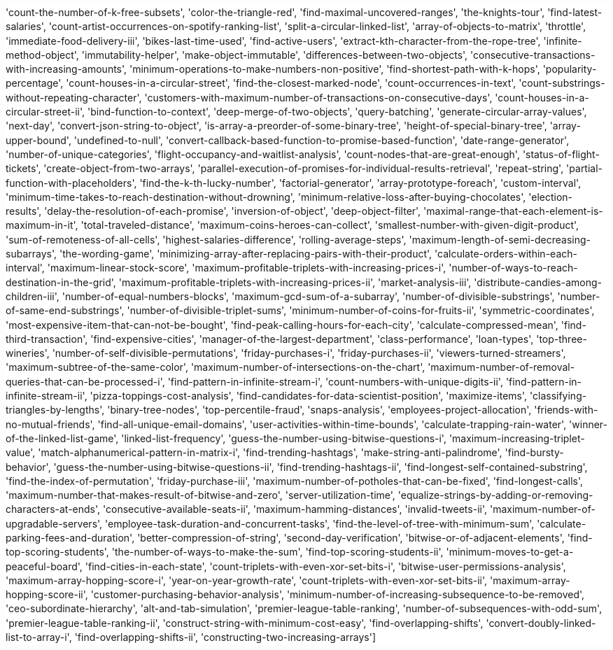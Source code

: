 'count-the-number-of-k-free-subsets', 'color-the-triangle-red', 'find-maximal-uncovered-ranges', 'the-knights-tour', 'find-latest-salaries', 'count-artist-occurrences-on-spotify-ranking-list', 'split-a-circular-linked-list', 'array-of-objects-to-matrix', 'throttle', 'immediate-food-delivery-iii', 'bikes-last-time-used', 'find-active-users', 'extract-kth-character-from-the-rope-tree', 'infinite-method-object', 'immutability-helper', 'make-object-immutable', 'differences-between-two-objects', 'consecutive-transactions-with-increasing-amounts', 'minimum-operations-to-make-numbers-non-positive', 'find-shortest-path-with-k-hops', 'popularity-percentage', 'count-houses-in-a-circular-street', 'find-the-closest-marked-node', 'count-occurrences-in-text', 'count-substrings-without-repeating-character', 'customers-with-maximum-number-of-transactions-on-consecutive-days', 'count-houses-in-a-circular-street-ii', 'bind-function-to-context', 'deep-merge-of-two-objects', 'query-batching', 'generate-circular-array-values', 'next-day', 'convert-json-string-to-object', 'is-array-a-preorder-of-some-binary-tree', 'height-of-special-binary-tree', 'array-upper-bound', 'undefined-to-null', 'convert-callback-based-function-to-promise-based-function', 'date-range-generator', 'number-of-unique-categories', 'flight-occupancy-and-waitlist-analysis', 'count-nodes-that-are-great-enough', 'status-of-flight-tickets', 'create-object-from-two-arrays', 'parallel-execution-of-promises-for-individual-results-retrieval', 'repeat-string', 'partial-function-with-placeholders', 'find-the-k-th-lucky-number', 'factorial-generator', 'array-prototype-foreach', 'custom-interval', 'minimum-time-takes-to-reach-destination-without-drowning', 'minimum-relative-loss-after-buying-chocolates', 'election-results', 'delay-the-resolution-of-each-promise', 'inversion-of-object', 'deep-object-filter', 'maximal-range-that-each-element-is-maximum-in-it', 'total-traveled-distance', 'maximum-coins-heroes-can-collect', 'smallest-number-with-given-digit-product', 'sum-of-remoteness-of-all-cells', 'highest-salaries-difference', 'rolling-average-steps', 'maximum-length-of-semi-decreasing-subarrays', 'the-wording-game', 'minimizing-array-after-replacing-pairs-with-their-product', 'calculate-orders-within-each-interval', 'maximum-linear-stock-score', 'maximum-profitable-triplets-with-increasing-prices-i', 'number-of-ways-to-reach-destination-in-the-grid', 'maximum-profitable-triplets-with-increasing-prices-ii', 'market-analysis-iii', 'distribute-candies-among-children-iii', 'number-of-equal-numbers-blocks', 'maximum-gcd-sum-of-a-subarray', 'number-of-divisible-substrings', 'number-of-same-end-substrings', 'number-of-divisible-triplet-sums', 'minimum-number-of-coins-for-fruits-ii', 'symmetric-coordinates', 'most-expensive-item-that-can-not-be-bought', 'find-peak-calling-hours-for-each-city', 'calculate-compressed-mean', 'find-third-transaction', 'find-expensive-cities', 'manager-of-the-largest-department', 'class-performance', 'loan-types', 'top-three-wineries', 'number-of-self-divisible-permutations', 'friday-purchases-i', 'friday-purchases-ii', 'viewers-turned-streamers', 'maximum-subtree-of-the-same-color', 'maximum-number-of-intersections-on-the-chart', 'maximum-number-of-removal-queries-that-can-be-processed-i', 'find-pattern-in-infinite-stream-i', 'count-numbers-with-unique-digits-ii', 'find-pattern-in-infinite-stream-ii', 'pizza-toppings-cost-analysis', 'find-candidates-for-data-scientist-position', 'maximize-items', 'classifying-triangles-by-lengths', 'binary-tree-nodes', 'top-percentile-fraud', 'snaps-analysis', 'employees-project-allocation', 'friends-with-no-mutual-friends', 'find-all-unique-email-domains', 'user-activities-within-time-bounds', 'calculate-trapping-rain-water', 'winner-of-the-linked-list-game', 'linked-list-frequency', 'guess-the-number-using-bitwise-questions-i', 'maximum-increasing-triplet-value', 'match-alphanumerical-pattern-in-matrix-i', 'find-trending-hashtags', 'make-string-anti-palindrome', 'find-bursty-behavior', 'guess-the-number-using-bitwise-questions-ii', 'find-trending-hashtags-ii', 'find-longest-self-contained-substring', 'find-the-index-of-permutation', 'friday-purchase-iii', 'maximum-number-of-potholes-that-can-be-fixed', 'find-longest-calls', 'maximum-number-that-makes-result-of-bitwise-and-zero', 'server-utilization-time', 'equalize-strings-by-adding-or-removing-characters-at-ends', 'consecutive-available-seats-ii', 'maximum-hamming-distances', 'invalid-tweets-ii', 'maximum-number-of-upgradable-servers', 'employee-task-duration-and-concurrent-tasks', 'find-the-level-of-tree-with-minimum-sum', 'calculate-parking-fees-and-duration', 'better-compression-of-string', 'second-day-verification', 'bitwise-or-of-adjacent-elements', 'find-top-scoring-students', 'the-number-of-ways-to-make-the-sum', 'find-top-scoring-students-ii', 'minimum-moves-to-get-a-peaceful-board', 'find-cities-in-each-state', 'count-triplets-with-even-xor-set-bits-i', 'bitwise-user-permissions-analysis', 'maximum-array-hopping-score-i', 'year-on-year-growth-rate', 'count-triplets-with-even-xor-set-bits-ii', 'maximum-array-hopping-score-ii', 'customer-purchasing-behavior-analysis', 'minimum-number-of-increasing-subsequence-to-be-removed', 'ceo-subordinate-hierarchy', 'alt-and-tab-simulation', 'premier-league-table-ranking', 'number-of-subsequences-with-odd-sum', 
'premier-league-table-ranking-ii', 'construct-string-with-minimum-cost-easy', 'find-overlapping-shifts', 'convert-doubly-linked-list-to-array-i', 'find-overlapping-shifts-ii', 'constructing-two-increasing-arrays']